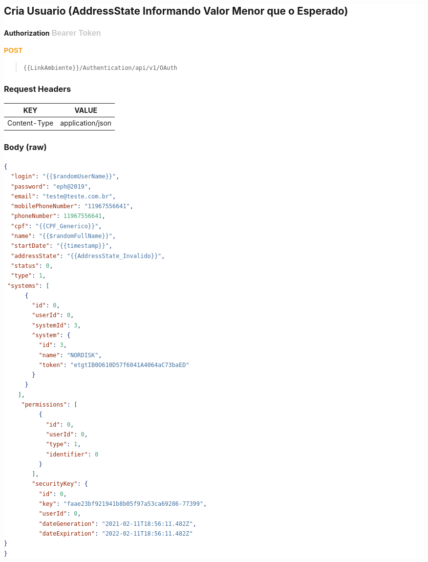 
## Cria Usuario (AddressState Informando Valor Menor que o Esperado)
**Authorization** <span style="
  color: rgb(200 200 200);
  font-weight: 600;
  font-family: Arial;
  font-size: 12pt;">Bearer Token</span>



**<span style="color: #f59a12;font-weight: 600;font-family: Arial;">POST</span>**
>```
>{{LinkAmbiente}}/Authentication/api/v1/OAuth
>```
### Request Headers
|KEY|VALUE|
|---|---|
|Content-Type|application/json|
### Body (**raw**)

```json
{
  "login": "{{$randomUserName}}",
  "password": "eph@2019",
  "email": "teste@teste.com.br",
  "mobilePhoneNumber": "11967556641",
  "phoneNumber": 11967556641,
  "cpf": "{{CPF_Generico}}",
  "name": "{{$randomFullName}}",
  "startDate": "{{timestamp}}",
  "addressState": "{{AddressState_Invalido}}",
  "status": 0,
  "type": 1,
 "systems": [
      {
        "id": 0,
        "userId": 0,
        "systemId": 3,
        "system": {
          "id": 3,
          "name": "NORDISK",
          "token": "etgtIB0O610D57f6041A4064aC73baED"
        }
      }
    ],
     "permissions": [
          {
            "id": 0,
            "userId": 0,
            "type": 1,
            "identifier": 0
          }
        ],
        "securityKey": {
          "id": 0,
          "key": "faae23bf921941b8b05f97a53ca69286-77399",
          "userId": 0,
          "dateGeneration": "2021-02-11T18:56:11.482Z",
          "dateExpiration": "2022-02-11T18:56:11.482Z"
}
}
```
